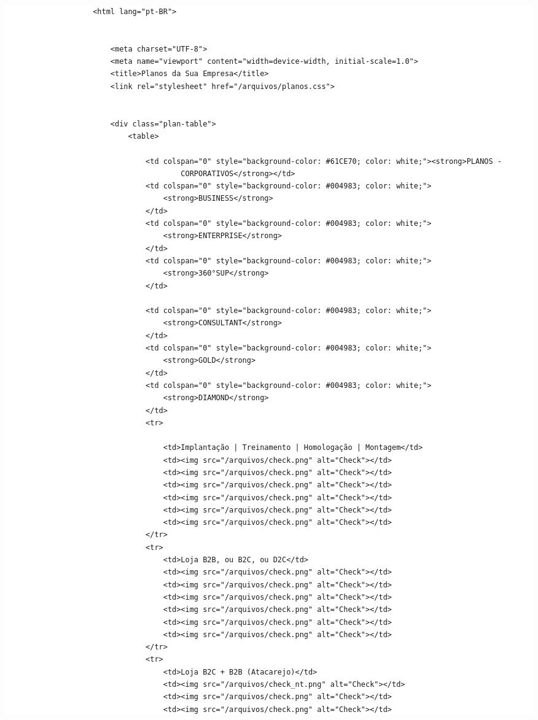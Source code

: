                         <html lang="pt-BR">

                       
                            <meta charset="UTF-8">
                            <meta name="viewport" content="width=device-width, initial-scale=1.0">
                            <title>Planos da Sua Empresa</title>
                            <link rel="stylesheet" href="/arquivos/planos.css">
                        

                            <div class="plan-table">
                                <table>

                                    <td colspan="0" style="background-color: #61CE70; color: white;"><strong>PLANOS -
                                            CORPORATIVOS</strong></td>
                                    <td colspan="0" style="background-color: #004983; color: white;">
                                        <strong>BUSINESS</strong>
                                    </td>
                                    <td colspan="0" style="background-color: #004983; color: white;">
                                        <strong>ENTERPRISE</strong>
                                    </td>
                                    <td colspan="0" style="background-color: #004983; color: white;">
                                        <strong>360°SUP</strong>
                                    </td>

                                    <td colspan="0" style="background-color: #004983; color: white;">
                                        <strong>CONSULTANT</strong>
                                    </td>
                                    <td colspan="0" style="background-color: #004983; color: white;">
                                        <strong>GOLD</strong>
                                    </td>
                                    <td colspan="0" style="background-color: #004983; color: white;">
                                        <strong>DIAMOND</strong>
                                    </td>
                                    <tr>

                                        <td>Implantação | Treinamento | Homologação | Montagem</td>
                                        <td><img src="/arquivos/check.png" alt="Check"></td>
                                        <td><img src="/arquivos/check.png" alt="Check"></td>
                                        <td><img src="/arquivos/check.png" alt="Check"></td>
                                        <td><img src="/arquivos/check.png" alt="Check"></td>
                                        <td><img src="/arquivos/check.png" alt="Check"></td>
                                        <td><img src="/arquivos/check.png" alt="Check"></td>
                                    </tr>
                                    <tr>
                                        <td>Loja B2B, ou B2C, ou D2C</td>
                                        <td><img src="/arquivos/check.png" alt="Check"></td>
                                        <td><img src="/arquivos/check.png" alt="Check"></td>
                                        <td><img src="/arquivos/check.png" alt="Check"></td>
                                        <td><img src="/arquivos/check.png" alt="Check"></td>
                                        <td><img src="/arquivos/check.png" alt="Check"></td>
                                        <td><img src="/arquivos/check.png" alt="Check"></td>
                                    </tr>
                                    <tr>
                                        <td>Loja B2C + B2B (Atacarejo)</td>
                                        <td><img src="/arquivos/check_nt.png" alt="Check"></td>
                                        <td><img src="/arquivos/check.png" alt="Check"></td>
                                        <td><img src="/arquivos/check.png" alt="Check"></td>